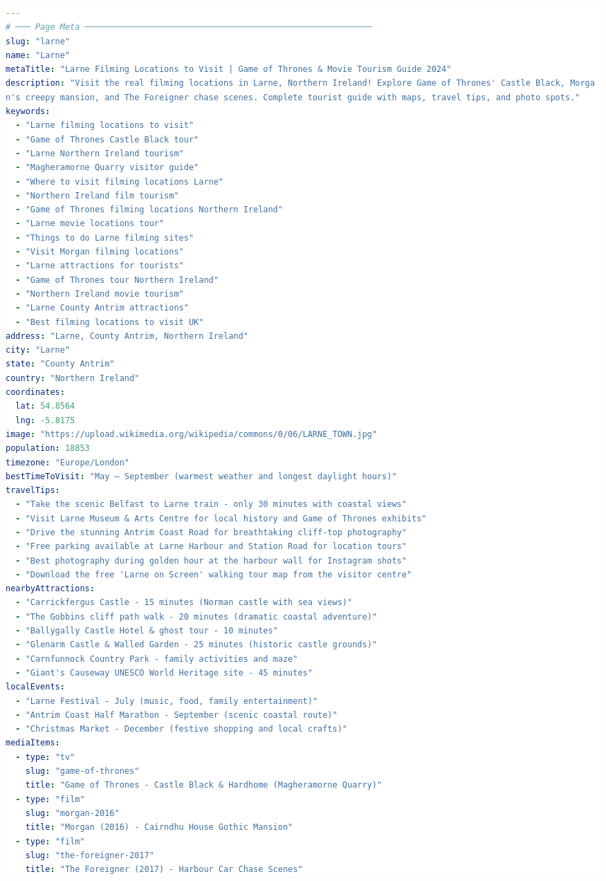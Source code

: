 ```yaml
---
# ─── Page Meta ──────────────────────────────────────────────────────────
slug: "larne"
name: "Larne"
metaTitle: "Larne Filming Locations to Visit | Game of Thrones & Movie Tourism Guide 2024"
description: "Visit the real filming locations in Larne, Northern Ireland! Explore Game of Thrones' Castle Black, Morgan's creepy mansion, and The Foreigner chase scenes. Complete tourist guide with maps, travel tips, and photo spots."
keywords:
  - "Larne filming locations to visit"
  - "Game of Thrones Castle Black tour"
  - "Larne Northern Ireland tourism"
  - "Magheramorne Quarry visitor guide"
  - "Where to visit filming locations Larne"
  - "Northern Ireland film tourism"
  - "Game of Thrones filming locations Northern Ireland"
  - "Larne movie locations tour"
  - "Things to do Larne filming sites"
  - "Visit Morgan filming locations"
  - "Larne attractions for tourists"
  - "Game of Thrones tour Northern Ireland"
  - "Northern Ireland movie tourism"
  - "Larne County Antrim attractions"
  - "Best filming locations to visit UK"
address: "Larne, County Antrim, Northern Ireland"
city: "Larne"
state: "County Antrim"
country: "Northern Ireland"
coordinates:
  lat: 54.8564
  lng: -5.8175
image: "https://upload.wikimedia.org/wikipedia/commons/0/06/LARNE_TOWN.jpg"
population: 18853
timezone: "Europe/London"
bestTimeToVisit: "May – September (warmest weather and longest daylight hours)"
travelTips:
  - "Take the scenic Belfast to Larne train - only 30 minutes with coastal views"
  - "Visit Larne Museum & Arts Centre for local history and Game of Thrones exhibits"
  - "Drive the stunning Antrim Coast Road for breathtaking cliff-top photography"
  - "Free parking available at Larne Harbour and Station Road for location tours"
  - "Best photography during golden hour at the harbour wall for Instagram shots"
  - "Download the free 'Larne on Screen' walking tour map from the visitor centre"
nearbyAttractions:
  - "Carrickfergus Castle - 15 minutes (Norman castle with sea views)"
  - "The Gobbins cliff path walk - 20 minutes (dramatic coastal adventure)"
  - "Ballygally Castle Hotel & ghost tour - 10 minutes"
  - "Glenarm Castle & Walled Garden - 25 minutes (historic castle grounds)"
  - "Carnfunnock Country Park - family activities and maze"
  - "Giant's Causeway UNESCO World Heritage site - 45 minutes"
localEvents:
  - "Larne Festival - July (music, food, family entertainment)"
  - "Antrim Coast Half Marathon - September (scenic coastal route)"
  - "Christmas Market - December (festive shopping and local crafts)"
mediaItems:
  - type: "tv"
    slug: "game-of-thrones"
    title: "Game of Thrones - Castle Black & Hardhome (Magheramorne Quarry)"
  - type: "film"
    slug: "morgan-2016"
    title: "Morgan (2016) - Cairndhu House Gothic Mansion"
  - type: "film"
    slug: "the-foreigner-2017"
    title: "The Foreigner (2017) - Harbour Car Chase Scenes"
```